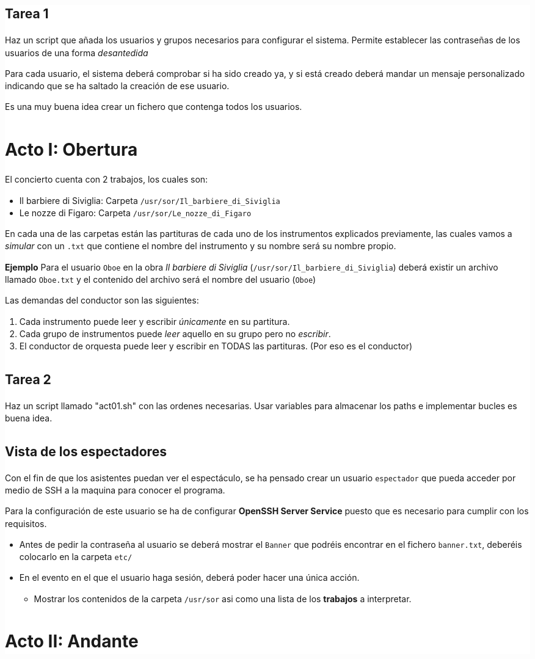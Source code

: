 
## Tarea 1

Haz un script que añada los usuarios y grupos necesarios para configurar el sistema.
Permite establecer las contraseñas de los usuarios de una forma *desantedida*

Para cada usuario, el sistema deberá comprobar si ha sido creado ya, y si está creado deberá mandar un mensaje personalizado indicando que se ha saltado la creación de ese usuario.

Es una muy buena idea crear un fichero que contenga todos los usuarios.

# Acto I: Obertura

El concierto cuenta con 2 trabajos, los cuales son:
- Il barbiere di Siviglia: Carpeta `/usr/sor/Il_barbiere_di_Siviglia`
- Le nozze di Figaro: Carpeta `/usr/sor/Le_nozze_di_Figaro`

En cada una de las carpetas están las partituras de cada uno de los instrumentos explicados previamente, las cuales vamos a *simular* con un `.txt` que contiene el nombre del instrumento y su nombre será su nombre propio. 

**Ejemplo**
Para el usuario `Oboe` en la obra *Il barbiere di Siviglia* (`/usr/sor/Il_barbiere_di_Siviglia`) deberá existir un archivo llamado `Oboe.txt` y el contenido del archivo será el nombre del usuario (`Oboe`)

Las demandas del conductor son las siguientes:
1. Cada instrumento puede leer y escribir *únicamente* en su partitura.
2. Cada grupo de instrumentos puede *leer* aquello en su grupo pero no *escribir*.
3. El conductor de orquesta puede leer y escribir en TODAS las partituras. (Por eso es el conductor)

## Tarea 2

Haz un script llamado "act01.sh" con las ordenes necesarias. Usar variables para almacenar los paths e implementar bucles es buena idea.

## Vista de los espectadores

Con el fin de que los asistentes puedan ver el espectáculo, se ha pensado crear un usuario `espectador` que pueda acceder por medio de SSH a la maquina para conocer el programa.

Para la configuración de este usuario se ha de configurar **OpenSSH Server Service** puesto que es necesario para cumplir con los requisitos.

- Antes de pedir la contraseña al usuario se deberá mostrar el `Banner` que podréis encontrar en el fichero `banner.txt`, deberéis colocarlo en la carpeta `etc/`

- En el evento en el que el usuario haga sesión, deberá poder hacer una única acción.
    * Mostrar los contenidos de la carpeta `/usr/sor` asi como una lista de los **trabajos** a interpretar.


# Acto II: Andante
